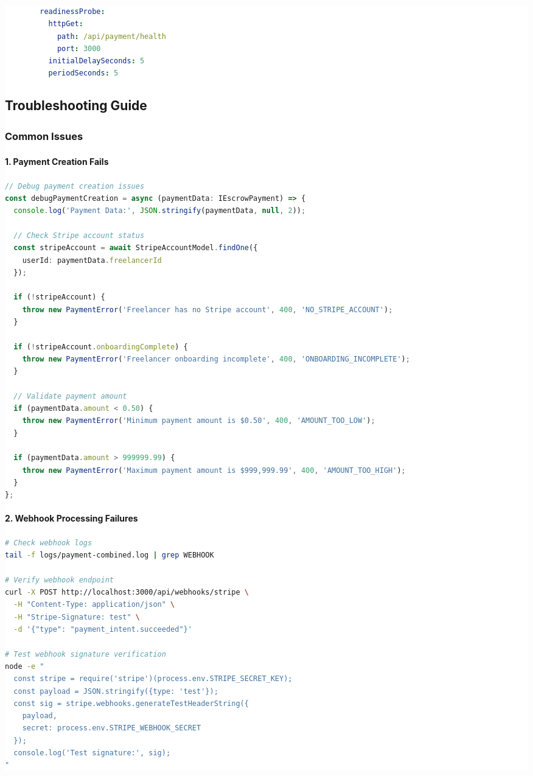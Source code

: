 ```yaml
        readinessProbe:
          httpGet:
            path: /api/payment/health
            port: 3000
          initialDelaySeconds: 5
          periodSeconds: 5
```

## Troubleshooting Guide

### Common Issues

#### 1. Payment Creation Fails
```typescript
// Debug payment creation issues
const debugPaymentCreation = async (paymentData: IEscrowPayment) => {
  console.log('Payment Data:', JSON.stringify(paymentData, null, 2));
  
  // Check Stripe account status
  const stripeAccount = await StripeAccountModel.findOne({ 
    userId: paymentData.freelancerId 
  });
  
  if (!stripeAccount) {
    throw new PaymentError('Freelancer has no Stripe account', 400, 'NO_STRIPE_ACCOUNT');
  }
  
  if (!stripeAccount.onboardingComplete) {
    throw new PaymentError('Freelancer onboarding incomplete', 400, 'ONBOARDING_INCOMPLETE');
  }
  
  // Validate payment amount
  if (paymentData.amount < 0.50) {
    throw new PaymentError('Minimum payment amount is $0.50', 400, 'AMOUNT_TOO_LOW');
  }
  
  if (paymentData.amount > 999999.99) {
    throw new PaymentError('Maximum payment amount is $999,999.99', 400, 'AMOUNT_TOO_HIGH');
  }
};
```

#### 2. Webhook Processing Failures
```bash
# Check webhook logs
tail -f logs/payment-combined.log | grep WEBHOOK

# Verify webhook endpoint
curl -X POST http://localhost:3000/api/webhooks/stripe \
  -H "Content-Type: application/json" \
  -H "Stripe-Signature: test" \
  -d '{"type": "payment_intent.succeeded"}'

# Test webhook signature verification
node -e "
  const stripe = require('stripe')(process.env.STRIPE_SECRET_KEY);
  const payload = JSON.stringify({type: 'test'});
  const sig = stripe.webhooks.generateTestHeaderString({
    payload,
    secret: process.env.STRIPE_WEBHOOK_SECRET
  });
  console.log('Test signature:', sig);
"
```